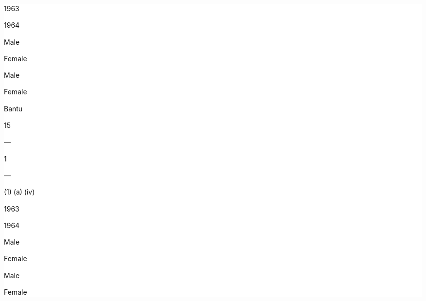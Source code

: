 <th><p></p></th>

<th colspan="2"><p>1963</p></th>

<th colspan="2"><p>1964</p></th>

</tr>

<tr>

<th><p></p></th>

<th><p>Male</p></th>

<th><p>Female</p></th>

<th><p>Male</p></th>

<th><p>Female</p></th>

</tr>

<tr>

<td><p>Bantu</p></td>

<td><p>15</p></td>

<td><p>&#x2014;</p></td>

<td><p>1</p></td>

<td><p>&#x2014;</p></td>

</tr>

<tr>

<th colspan="5"><p>(1) (a) (iv)</p></th>

</tr>

<tr>

<th><p></p></th>

<th colspan="2"><p>1963</p></th>

<th colspan="2"><p>1964</p></th>

</tr>

<tr>

<th><p></p></th>

<th><p>Male</p></th>

<th><p>Female</p></th>

<th><p>Male</p></th>

<th><p>Female</p></th>

</tr>
